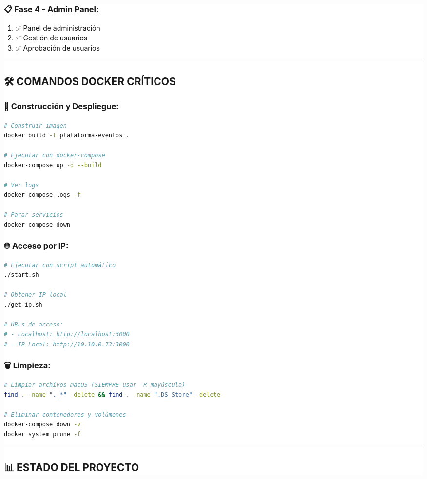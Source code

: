 ### 📋 **Fase 4 - Admin Panel**:
1. ✅ Panel de administración
2. ✅ Gestión de usuarios
3. ✅ Aprobación de usuarios

---

## 🛠️ COMANDOS DOCKER CRÍTICOS

### 🐳 **Construcción y Despliegue**:
```bash
# Construir imagen
docker build -t plataforma-eventos .

# Ejecutar con docker-compose
docker-compose up -d --build

# Ver logs
docker-compose logs -f

# Parar servicios
docker-compose down
```

### 🌐 **Acceso por IP**:
```bash
# Ejecutar con script automático
./start.sh

# Obtener IP local
./get-ip.sh

# URLs de acceso:
# - Localhost: http://localhost:3000
# - IP Local: http://10.10.0.73:3000
```

### 🗑️ **Limpieza**:
```bash
# Limpiar archivos macOS (SIEMPRE usar -R mayúscula)
find . -name "._*" -delete && find . -name ".DS_Store" -delete

# Eliminar contenedores y volúmenes
docker-compose down -v
docker system prune -f
```

---

## 📊 ESTADO DEL PROYECTO
